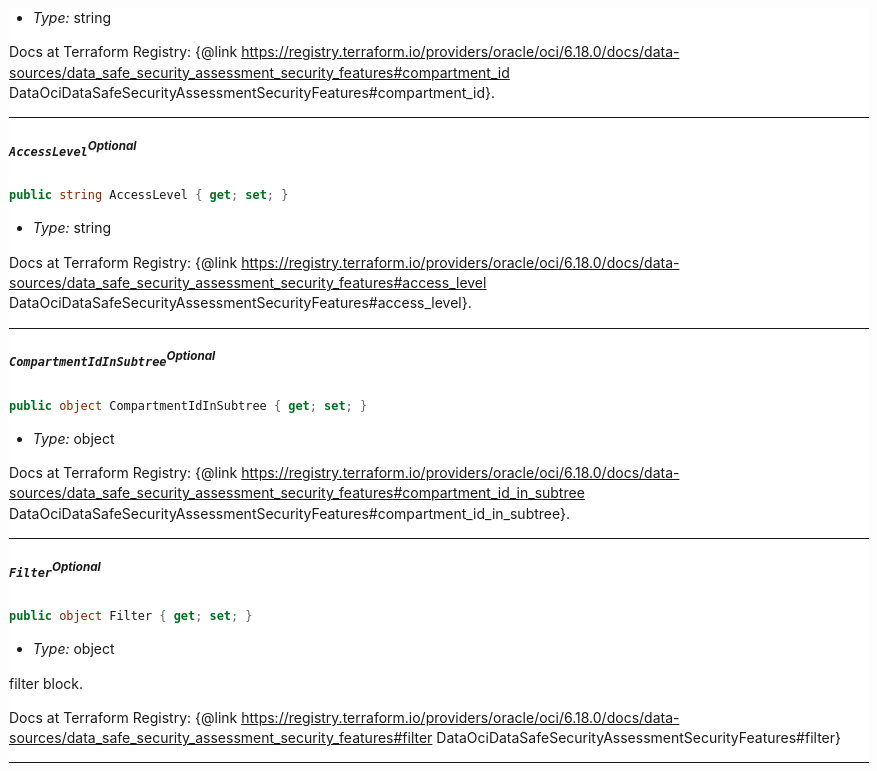 - *Type:* string

Docs at Terraform Registry: {@link https://registry.terraform.io/providers/oracle/oci/6.18.0/docs/data-sources/data_safe_security_assessment_security_features#compartment_id DataOciDataSafeSecurityAssessmentSecurityFeatures#compartment_id}.

---

##### `AccessLevel`<sup>Optional</sup> <a name="AccessLevel" id="rhizo-co-terraform-provider-oci.dataOciDataSafeSecurityAssessmentSecurityFeatures.DataOciDataSafeSecurityAssessmentSecurityFeaturesConfig.property.accessLevel"></a>

```csharp
public string AccessLevel { get; set; }
```

- *Type:* string

Docs at Terraform Registry: {@link https://registry.terraform.io/providers/oracle/oci/6.18.0/docs/data-sources/data_safe_security_assessment_security_features#access_level DataOciDataSafeSecurityAssessmentSecurityFeatures#access_level}.

---

##### `CompartmentIdInSubtree`<sup>Optional</sup> <a name="CompartmentIdInSubtree" id="rhizo-co-terraform-provider-oci.dataOciDataSafeSecurityAssessmentSecurityFeatures.DataOciDataSafeSecurityAssessmentSecurityFeaturesConfig.property.compartmentIdInSubtree"></a>

```csharp
public object CompartmentIdInSubtree { get; set; }
```

- *Type:* object

Docs at Terraform Registry: {@link https://registry.terraform.io/providers/oracle/oci/6.18.0/docs/data-sources/data_safe_security_assessment_security_features#compartment_id_in_subtree DataOciDataSafeSecurityAssessmentSecurityFeatures#compartment_id_in_subtree}.

---

##### `Filter`<sup>Optional</sup> <a name="Filter" id="rhizo-co-terraform-provider-oci.dataOciDataSafeSecurityAssessmentSecurityFeatures.DataOciDataSafeSecurityAssessmentSecurityFeaturesConfig.property.filter"></a>

```csharp
public object Filter { get; set; }
```

- *Type:* object

filter block.

Docs at Terraform Registry: {@link https://registry.terraform.io/providers/oracle/oci/6.18.0/docs/data-sources/data_safe_security_assessment_security_features#filter DataOciDataSafeSecurityAssessmentSecurityFeatures#filter}

---